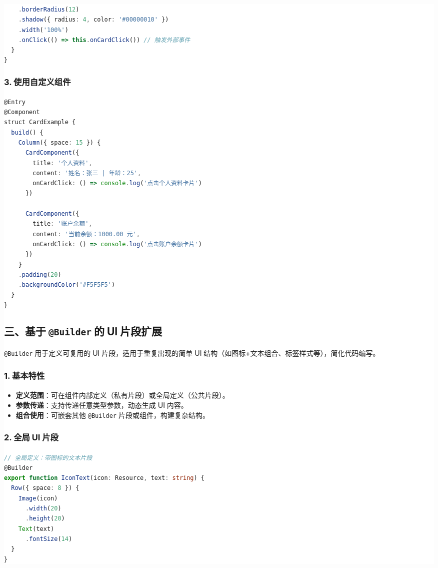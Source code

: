 ```typescript
    .borderRadius(12)
    .shadow({ radius: 4, color: '#00000010' })
    .width('100%')
    .onClick(() => this.onCardClick()) // 触发外部事件
  }
}
```

### 3. 使用自定义组件

```typescript
@Entry
@Component
struct CardExample {
  build() {
    Column({ space: 15 }) {
      CardComponent({
        title: '个人资料',
        content: '姓名：张三 | 年龄：25',
        onCardClick: () => console.log('点击个人资料卡片')
      })

      CardComponent({
        title: '账户余额',
        content: '当前余额：1000.00 元',
        onCardClick: () => console.log('点击账户余额卡片')
      })
    }
    .padding(20)
    .backgroundColor('#F5F5F5')
  }
}
```

## 三、基于 `@Builder` 的 UI 片段扩展

`@Builder` 用于定义可复用的 UI 片段，适用于重复出现的简单 UI 结构（如图标+文本组合、标签样式等），简化代码编写。

### 1. 基本特性

- **定义范围**：可在组件内部定义（私有片段）或全局定义（公共片段）。
- **参数传递**：支持传递任意类型参数，动态生成 UI 内容。
- **组合使用**：可嵌套其他 `@Builder` 片段或组件，构建复杂结构。

### 2. 全局 UI 片段

```typescript
// 全局定义：带图标的文本片段
@Builder
export function IconText(icon: Resource, text: string) {
  Row({ space: 8 }) {
    Image(icon)
      .width(20)
      .height(20)
    Text(text)
      .fontSize(14)
  }
}
```
